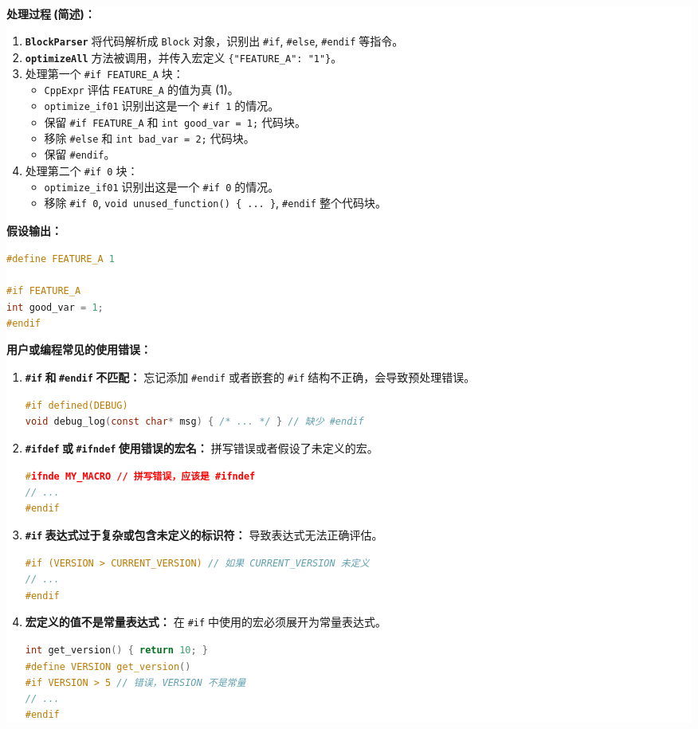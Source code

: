 **处理过程 (简述)：**

1. **`BlockParser`** 将代码解析成 `Block` 对象，识别出 `#if`, `#else`, `#endif` 等指令。
2. **`optimizeAll`** 方法被调用，并传入宏定义 `{"FEATURE_A": "1"}`。
3. 处理第一个 `#if FEATURE_A` 块：
   - `CppExpr` 评估 `FEATURE_A` 的值为真 (1)。
   - `optimize_if01` 识别出这是一个 `#if 1` 的情况。
   - 保留 `#if FEATURE_A` 和 `int good_var = 1;` 代码块。
   - 移除 `#else` 和 `int bad_var = 2;` 代码块。
   - 保留 `#endif`。
4. 处理第二个 `#if 0` 块：
   - `optimize_if01` 识别出这是一个 `#if 0` 的情况。
   - 移除 `#if 0`, `void unused_function() { ... }`, `#endif` 整个代码块。

**假设输出：**

```c
#define FEATURE_A 1

#if FEATURE_A
int good_var = 1;
#endif
```

**用户或编程常见的使用错误：**

1. **`#if` 和 `#endif` 不匹配：** 忘记添加 `#endif` 或者嵌套的 `#if` 结构不正确，会导致预处理错误。

   ```c
   #if defined(DEBUG)
   void debug_log(const char* msg) { /* ... */ } // 缺少 #endif
   ```

2. **`#ifdef` 或 `#ifndef` 使用错误的宏名：**  拼写错误或者假设了未定义的宏。

   ```c
   #ifnde MY_MACRO // 拼写错误，应该是 #ifndef
   // ...
   #endif
   ```

3. **`#if` 表达式过于复杂或包含未定义的标识符：** 导致表达式无法正确评估。

   ```c
   #if (VERSION > CURRENT_VERSION) // 如果 CURRENT_VERSION 未定义
   // ...
   #endif
   ```

4. **宏定义的值不是常量表达式：** 在 `#if` 中使用的宏必须展开为常量表达式。

   ```c
   int get_version() { return 10; }
   #define VERSION get_version()
   #if VERSION > 5 // 错误，VERSION 不是常量
   // ...
   #endif
   ```
